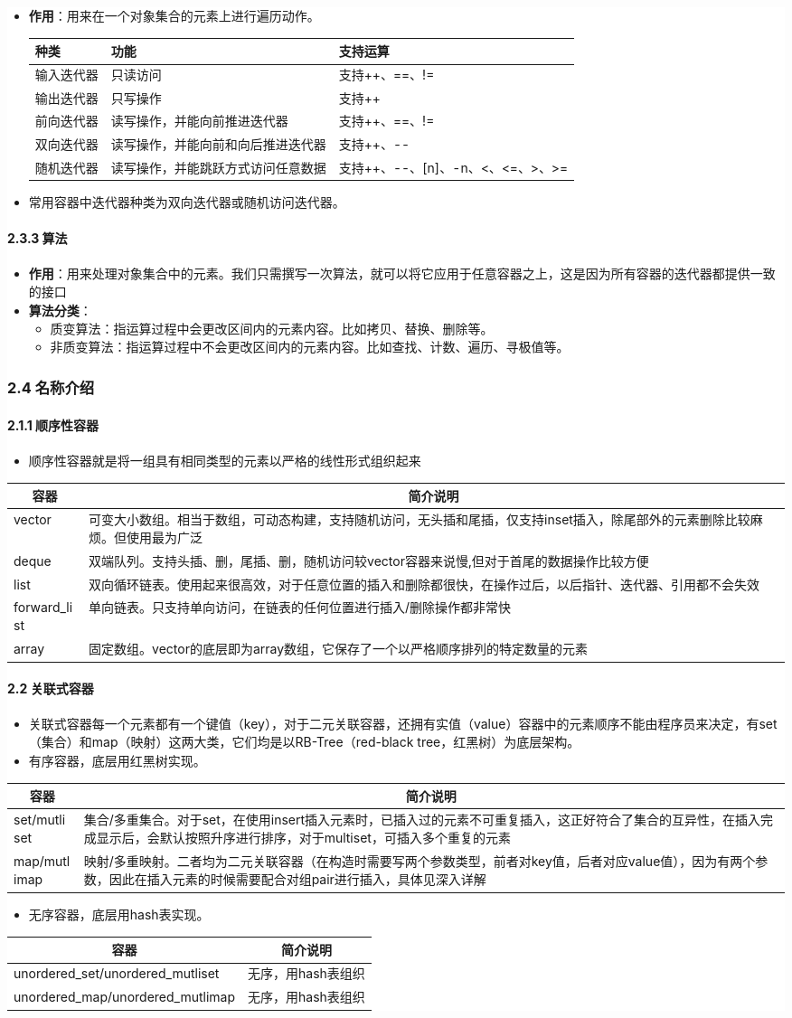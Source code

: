 * **作用**：用来在一个对象集合的元素上进行遍历动作。

  | 种类       | 功能                               | 支持运算                          |
  | ---------- | ---------------------------------- | --------------------------------- |
  | 输入迭代器 | 只读访问                           | 支持++、==、!=                    |
  | 输出迭代器 | 只写操作                           | 支持++                            |
  | 前向迭代器 | 读写操作，并能向前推进迭代器       | 支持++、==、!=                    |
  | 双向迭代器 | 读写操作，并能向前和向后推进迭代器 | 支持++、--                        |
  | 随机迭代器 | 读写操作，并能跳跃方式访问任意数据 | 支持++、--、[n]、-n、<、<=、>、>= |

* 常用容器中迭代器种类为双向迭代器或随机访问迭代器。

#### 2.3.3 算法

* **作用**：用来处理对象集合中的元素。我们只需撰写一次算法，就可以将它应用于任意容器之上，这是因为所有容器的迭代器都提供一致的接口
* **算法分类**：
  * 质变算法：指运算过程中会更改区间内的元素内容。比如拷贝、替换、删除等。
  * 非质变算法：指运算过程中不会更改区间内的元素内容。比如查找、计数、遍历、寻极值等。

### 2.4 名称介绍

#### 2.1.1 顺序性容器

* 顺序性容器就是将一组具有相同类型的元素以严格的线性形式组织起来

| 容器         | 简介说明                                                     |
| ------------ | ------------------------------------------------------------ |
| vector       | 可变大小数组。相当于数组，可动态构建，支持随机访问，无头插和尾插，仅支持inset插入，除尾部外的元素删除比较麻烦。但使用最为广泛 |
| deque        | 双端队列。支持头插、删，尾插、删，随机访问较vector容器来说慢,但对于首尾的数据操作比较方便 |
| list         | 双向循环链表。使用起来很高效，对于任意位置的插入和删除都很快，在操作过后，以后指针、迭代器、引用都不会失效 |
| forward_list | 单向链表。只支持单向访问，在链表的任何位置进行插入/删除操作都非常快 |
| array        | 固定数组。vector的底层即为array数组，它保存了一个以严格顺序排列的特定数量的元素 |

#### 2.2 关联式容器

* 关联式容器每一个元素都有一个键值（key），对于二元关联容器，还拥有实值（value）容器中的元素顺序不能由程序员来决定，有set（集合）和map（映射）这两大类，它们均是以RB-Tree（red-black tree，红黑树）为底层架构。
* 有序容器，底层用红黑树实现。

| 容器         | 简介说明                                                     |
| ------------ | ------------------------------------------------------------ |
| set/mutliset | 集合/多重集合。对于set，在使用insert插入元素时，已插入过的元素不可重复插入，这正好符合了集合的互异性，在插入完成显示后，会默认按照升序进行排序，对于multiset，可插入多个重复的元素 |
| map/mutlimap | 映射/多重映射。二者均为二元关联容器（在构造时需要写两个参数类型，前者对key值，后者对应value值），因为有两个参数，因此在插入元素的时候需要配合对组pair进行插入，具体见深入详解 |

* 无序容器，底层用hash表实现。

| 容器                             | 简介说明           |
| -------------------------------- | ------------------ |
| unordered_set/unordered_mutliset | 无序，用hash表组织 |
| unordered_map/unordered_mutlimap | 无序，用hash表组织 |
